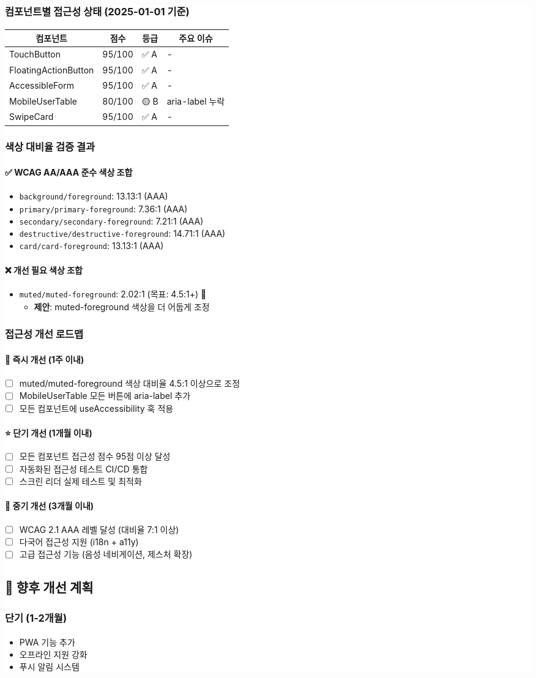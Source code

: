 ### 컴포넌트별 접근성 상태 (2025-01-01 기준)

| 컴포넌트 | 점수 | 등급 | 주요 이슈 |
|---------|------|------|-----------|
| TouchButton | 95/100 | ✅ A | - |
| FloatingActionButton | 95/100 | ✅ A | - |
| AccessibleForm | 95/100 | ✅ A | - |
| MobileUserTable | 80/100 | 🟡 B | aria-label 누락 |
| SwipeCard | 95/100 | ✅ A | - |

### 색상 대비율 검증 결과

#### ✅ WCAG AA/AAA 준수 색상 조합
- `background/foreground`: 13.13:1 (AAA)
- `primary/primary-foreground`: 7.36:1 (AAA)
- `secondary/secondary-foreground`: 7.21:1 (AAA)
- `destructive/destructive-foreground`: 14.71:1 (AAA)
- `card/card-foreground`: 13.13:1 (AAA)

#### ❌ 개선 필요 색상 조합
- `muted/muted-foreground`: 2.02:1 (목표: 4.5:1+) 🔴
  - **제안**: muted-foreground 색상을 더 어둡게 조정

### 접근성 개선 로드맵

#### 🚀 즉시 개선 (1주 이내)
- [ ] muted/muted-foreground 색상 대비율 4.5:1 이상으로 조정
- [ ] MobileUserTable 모든 버튼에 aria-label 추가
- [ ] 모든 컴포넌트에 useAccessibility 훅 적용

#### ⭐ 단기 개선 (1개월 이내)
- [ ] 모든 컴포넌트 접근성 점수 95점 이상 달성
- [ ] 자동화된 접근성 테스트 CI/CD 통합
- [ ] 스크린 리더 실제 테스트 및 최적화

#### 🎯 중기 개선 (3개월 이내)
- [ ] WCAG 2.1 AAA 레벨 달성 (대비율 7:1 이상)
- [ ] 다국어 접근성 지원 (i18n + a11y)
- [ ] 고급 접근성 기능 (음성 네비게이션, 제스처 확장)

## 🔮 향후 개선 계획

### 단기 (1-2개월)
- PWA 기능 추가
- 오프라인 지원 강화
- 푸시 알림 시스템

